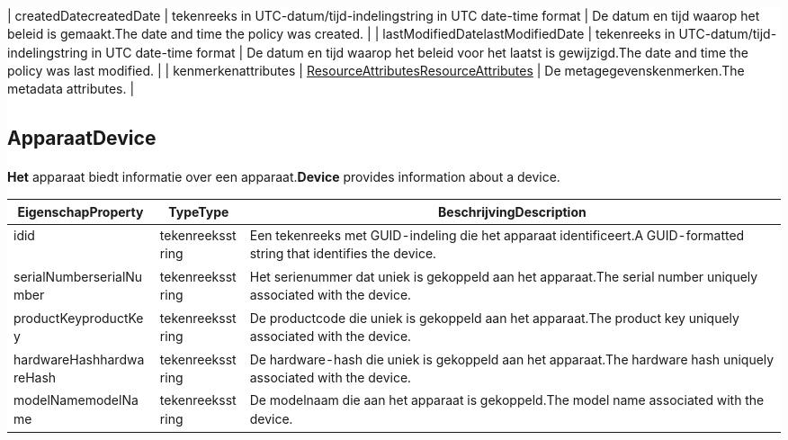 | <span data-ttu-id="311d9-129">createdDate</span><span class="sxs-lookup"><span data-stu-id="311d9-129">createdDate</span></span>          | <span data-ttu-id="311d9-130">tekenreeks in UTC-datum/tijd-indeling</span><span class="sxs-lookup"><span data-stu-id="311d9-130">string in UTC date-time format</span></span>               | <span data-ttu-id="311d9-131">De datum en tijd waarop het beleid is gemaakt.</span><span class="sxs-lookup"><span data-stu-id="311d9-131">The date and time the policy was created.</span></span>                                            |
| <span data-ttu-id="311d9-132">lastModifiedDate</span><span class="sxs-lookup"><span data-stu-id="311d9-132">lastModifiedDate</span></span>     | <span data-ttu-id="311d9-133">tekenreeks in UTC-datum/tijd-indeling</span><span class="sxs-lookup"><span data-stu-id="311d9-133">string in UTC date-time format</span></span>               | <span data-ttu-id="311d9-134">De datum en tijd waarop het beleid voor het laatst is gewijzigd.</span><span class="sxs-lookup"><span data-stu-id="311d9-134">The date and time the policy was last modified.</span></span>                                      |
| <span data-ttu-id="311d9-135">kenmerken</span><span class="sxs-lookup"><span data-stu-id="311d9-135">attributes</span></span>           | [<span data-ttu-id="311d9-136">ResourceAttributes</span><span class="sxs-lookup"><span data-stu-id="311d9-136">ResourceAttributes</span></span>](utility-resources.md#resourceattributes) | <span data-ttu-id="311d9-137">De metagegevenskenmerken.</span><span class="sxs-lookup"><span data-stu-id="311d9-137">The metadata attributes.</span></span>                                            |

## <a name="device"></a><span data-ttu-id="311d9-138">Apparaat</span><span class="sxs-lookup"><span data-stu-id="311d9-138">Device</span></span>

<span data-ttu-id="311d9-139">**Het** apparaat biedt informatie over een apparaat.</span><span class="sxs-lookup"><span data-stu-id="311d9-139">**Device** provides information about a device.</span></span>

| <span data-ttu-id="311d9-140">Eigenschap</span><span class="sxs-lookup"><span data-stu-id="311d9-140">Property</span></span>            | <span data-ttu-id="311d9-141">Type</span><span class="sxs-lookup"><span data-stu-id="311d9-141">Type</span></span>                                                           | <span data-ttu-id="311d9-142">Beschrijving</span><span class="sxs-lookup"><span data-stu-id="311d9-142">Description</span></span>                                                              |
|---------------------|----------------------------------------------------------------|--------------------------------------------------------------------------|
| <span data-ttu-id="311d9-143">id</span><span class="sxs-lookup"><span data-stu-id="311d9-143">id</span></span>                  | <span data-ttu-id="311d9-144">tekenreeks</span><span class="sxs-lookup"><span data-stu-id="311d9-144">string</span></span>                                                         | <span data-ttu-id="311d9-145">Een tekenreeks met GUID-indeling die het apparaat identificeert.</span><span class="sxs-lookup"><span data-stu-id="311d9-145">A GUID-formatted string that identifies the device.</span></span>                      |
| <span data-ttu-id="311d9-146">serialNumber</span><span class="sxs-lookup"><span data-stu-id="311d9-146">serialNumber</span></span>        | <span data-ttu-id="311d9-147">tekenreeks</span><span class="sxs-lookup"><span data-stu-id="311d9-147">string</span></span>                                                         | <span data-ttu-id="311d9-148">Het serienummer dat uniek is gekoppeld aan het apparaat.</span><span class="sxs-lookup"><span data-stu-id="311d9-148">The serial number uniquely associated with the device.</span></span>                   |
| <span data-ttu-id="311d9-149">productKey</span><span class="sxs-lookup"><span data-stu-id="311d9-149">productKey</span></span>          | <span data-ttu-id="311d9-150">tekenreeks</span><span class="sxs-lookup"><span data-stu-id="311d9-150">string</span></span>                                                         | <span data-ttu-id="311d9-151">De productcode die uniek is gekoppeld aan het apparaat.</span><span class="sxs-lookup"><span data-stu-id="311d9-151">The product key uniquely associated with the device.</span></span>                     |
| <span data-ttu-id="311d9-152">hardwareHash</span><span class="sxs-lookup"><span data-stu-id="311d9-152">hardwareHash</span></span>        | <span data-ttu-id="311d9-153">tekenreeks</span><span class="sxs-lookup"><span data-stu-id="311d9-153">string</span></span>                                                         | <span data-ttu-id="311d9-154">De hardware-hash die uniek is gekoppeld aan het apparaat.</span><span class="sxs-lookup"><span data-stu-id="311d9-154">The hardware hash uniquely associated with the device.</span></span>                   |
| <span data-ttu-id="311d9-155">modelName</span><span class="sxs-lookup"><span data-stu-id="311d9-155">modelName</span></span>           | <span data-ttu-id="311d9-156">tekenreeks</span><span class="sxs-lookup"><span data-stu-id="311d9-156">string</span></span>                                                         | <span data-ttu-id="311d9-157">De modelnaam die aan het apparaat is gekoppeld.</span><span class="sxs-lookup"><span data-stu-id="311d9-157">The model name associated with the device.</span></span>                               |